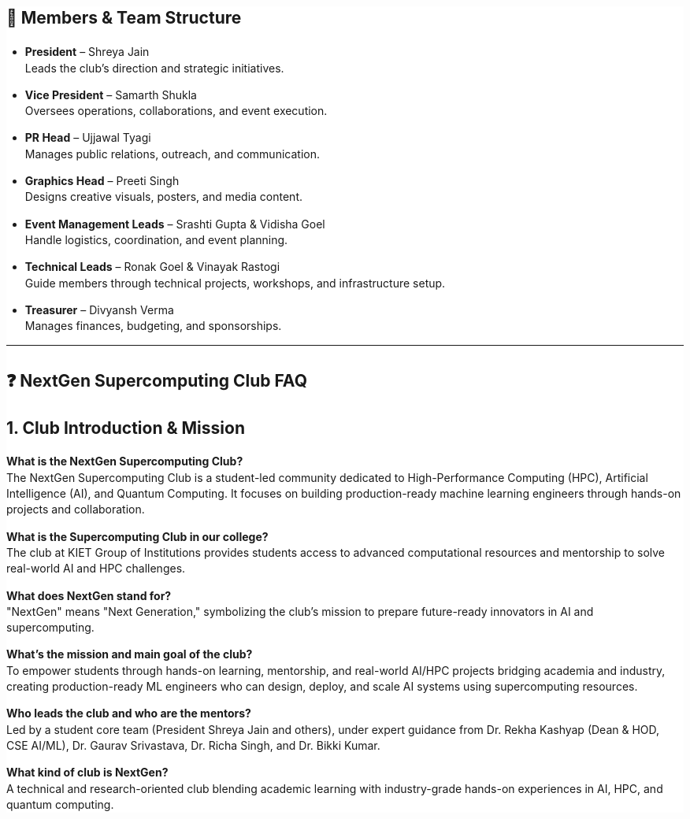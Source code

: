 ## 👥 Members & Team Structure

- **President** – Shreya Jain  
  Leads the club’s direction and strategic initiatives.

- **Vice President** – Samarth Shukla  
  Oversees operations, collaborations, and event execution.

- **PR Head** – Ujjawal Tyagi  
  Manages public relations, outreach, and communication.

- **Graphics Head** – Preeti Singh  
  Designs creative visuals, posters, and media content.

- **Event Management Leads** – Srashti Gupta & Vidisha Goel  
  Handle logistics, coordination, and event planning.

- **Technical Leads** – Ronak Goel & Vinayak Rastogi  
  Guide members through technical projects, workshops, and infrastructure setup.

- **Treasurer** – Divyansh Verma  
  Manages finances, budgeting, and sponsorships.

---

## ❓ NextGen Supercomputing Club FAQ

## 1. Club Introduction & Mission

**What is the NextGen Supercomputing Club?**  
The NextGen Supercomputing Club is a student-led community dedicated to High-Performance Computing (HPC), Artificial Intelligence (AI), and Quantum Computing. It focuses on building production-ready machine learning engineers through hands-on projects and collaboration.

**What is the Supercomputing Club in our college?**  
The club at KIET Group of Institutions provides students access to advanced computational resources and mentorship to solve real-world AI and HPC challenges.

**What does NextGen stand for?**  
"NextGen" means "Next Generation," symbolizing the club’s mission to prepare future-ready innovators in AI and supercomputing.

**What’s the mission and main goal of the club?**  
To empower students through hands-on learning, mentorship, and real-world AI/HPC projects bridging academia and industry, creating production-ready ML engineers who can design, deploy, and scale AI systems using supercomputing resources.

**Who leads the club and who are the mentors?**  
Led by a student core team (President Shreya Jain and others), under expert guidance from Dr. Rekha Kashyap (Dean & HOD, CSE AI/ML), Dr. Gaurav Srivastava, Dr. Richa Singh, and Dr. Bikki Kumar.

**What kind of club is NextGen?**  
A technical and research-oriented club blending academic learning with industry-grade hands-on experiences in AI, HPC, and quantum computing.
